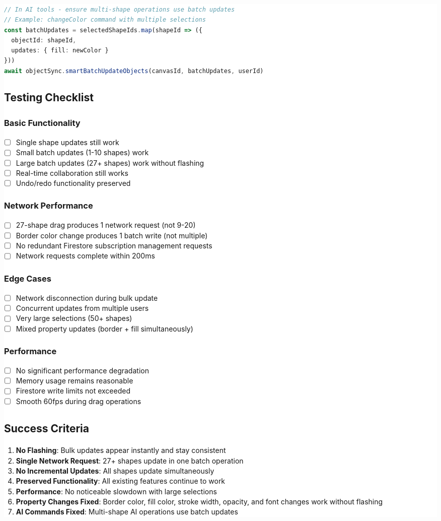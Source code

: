```typescript
// In AI tools - ensure multi-shape operations use batch updates
// Example: changeColor command with multiple selections
const batchUpdates = selectedShapeIds.map(shapeId => ({
  objectId: shapeId,
  updates: { fill: newColor }
}))
await objectSync.smartBatchUpdateObjects(canvasId, batchUpdates, userId)
```

## Testing Checklist

### Basic Functionality

- [ ] Single shape updates still work
- [ ] Small batch updates (1-10 shapes) work
- [ ] Large batch updates (27+ shapes) work without flashing
- [ ] Real-time collaboration still works
- [ ] Undo/redo functionality preserved

### Network Performance

- [ ] 27-shape drag produces 1 network request (not 9-20)
- [ ] Border color change produces 1 batch write (not multiple)
- [ ] No redundant Firestore subscription management requests
- [ ] Network requests complete within 200ms

### Edge Cases

- [ ] Network disconnection during bulk update
- [ ] Concurrent updates from multiple users
- [ ] Very large selections (50+ shapes)
- [ ] Mixed property updates (border + fill simultaneously)

### Performance

- [ ] No significant performance degradation
- [ ] Memory usage remains reasonable
- [ ] Firestore write limits not exceeded
- [ ] Smooth 60fps during drag operations

## Success Criteria

1. **No Flashing**: Bulk updates appear instantly and stay consistent
2. **Single Network Request**: 27+ shapes update in one batch operation
3. **No Incremental Updates**: All shapes update simultaneously
4. **Preserved Functionality**: All existing features continue to work
5. **Performance**: No noticeable slowdown with large selections
6. **Property Changes Fixed**: Border color, fill color, stroke width, opacity, and font changes work without flashing
7. **AI Commands Fixed**: Multi-shape AI operations use batch updates
